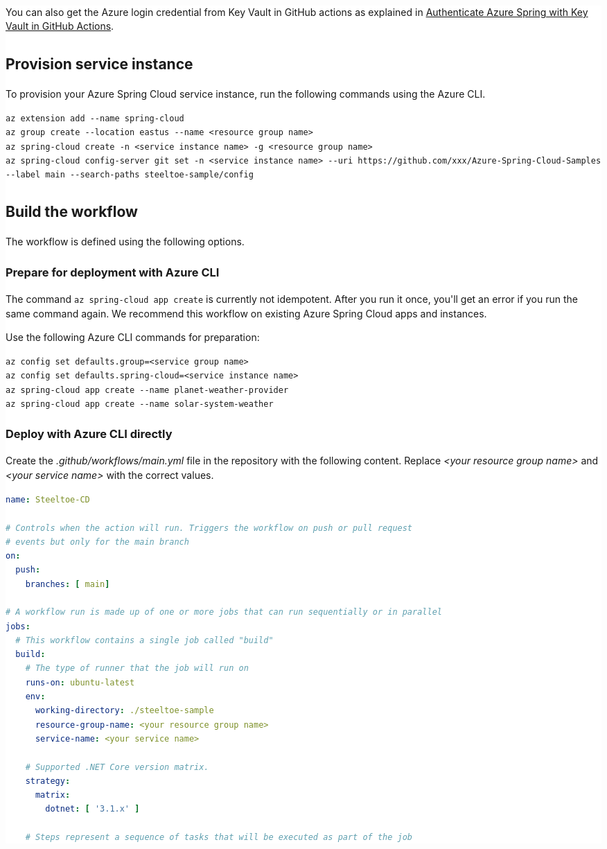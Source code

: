 You can also get the Azure login credential from Key Vault in GitHub actions as explained in [Authenticate Azure Spring with Key Vault in GitHub Actions](./github-actions-key-vault.md).

## Provision service instance

To provision your Azure Spring Cloud service instance, run the following commands using the Azure CLI.

```azurecli
az extension add --name spring-cloud
az group create --location eastus --name <resource group name>
az spring-cloud create -n <service instance name> -g <resource group name>
az spring-cloud config-server git set -n <service instance name> --uri https://github.com/xxx/Azure-Spring-Cloud-Samples --label main --search-paths steeltoe-sample/config
```

## Build the workflow

The workflow is defined using the following options.

### Prepare for deployment with Azure CLI

The command `az spring-cloud app create` is currently not idempotent. After you run it once, you'll get an error if you run the same command again. We recommend this workflow on existing Azure Spring Cloud apps and instances.

Use the following Azure CLI commands for preparation:

```azurecli
az config set defaults.group=<service group name>
az config set defaults.spring-cloud=<service instance name>
az spring-cloud app create --name planet-weather-provider
az spring-cloud app create --name solar-system-weather
```

### Deploy with Azure CLI directly

Create the *.github/workflows/main.yml* file in the repository with the following content. Replace *\<your resource group name>* and *\<your service name>* with the correct values.

```yaml
name: Steeltoe-CD

# Controls when the action will run. Triggers the workflow on push or pull request
# events but only for the main branch
on:
  push:
    branches: [ main]

# A workflow run is made up of one or more jobs that can run sequentially or in parallel
jobs:
  # This workflow contains a single job called "build"
  build:
    # The type of runner that the job will run on
    runs-on: ubuntu-latest
    env:
      working-directory: ./steeltoe-sample
      resource-group-name: <your resource group name>
      service-name: <your service name>

    # Supported .NET Core version matrix.
    strategy:
      matrix:
        dotnet: [ '3.1.x' ]

    # Steps represent a sequence of tasks that will be executed as part of the job
```